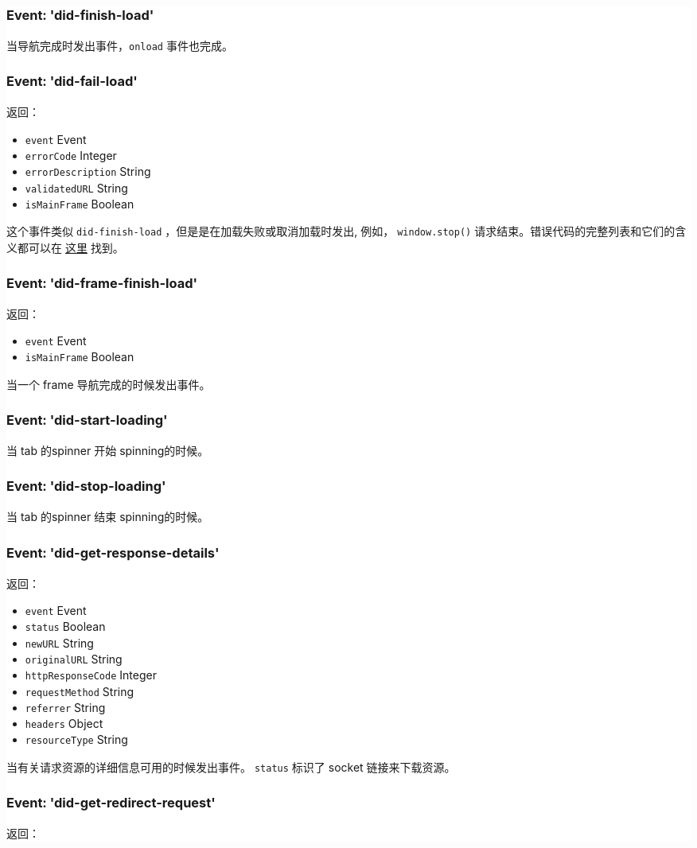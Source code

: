 ### Event: 'did-finish-load'

当导航完成时发出事件，`onload` 事件也完成。

### Event: 'did-fail-load'

返回：

* `event` Event
* `errorCode` Integer
* `errorDescription` String
* `validatedURL` String
* `isMainFrame` Boolean

这个事件类似 `did-finish-load` ，但是是在加载失败或取消加载时发出, 例如， `window.stop()` 请求结束。错误代码的完整列表和它们的含义都可以在 [这里](https://code.google.com/p/chromium/codesearch#chromium/src/net/base/net_error_list.h) 找到。

### Event: 'did-frame-finish-load'

返回：

* `event` Event
* `isMainFrame` Boolean

当一个 frame 导航完成的时候发出事件。

### Event: 'did-start-loading'

当 tab 的spinner 开始 spinning的时候。

### Event: 'did-stop-loading'

当 tab 的spinner 结束 spinning的时候。

### Event: 'did-get-response-details'

返回：

* `event` Event
* `status` Boolean
* `newURL` String
* `originalURL` String
* `httpResponseCode` Integer
* `requestMethod` String
* `referrer` String
* `headers` Object
* `resourceType` String

当有关请求资源的详细信息可用的时候发出事件。
`status` 标识了 socket 链接来下载资源。

### Event: 'did-get-redirect-request'

返回：
